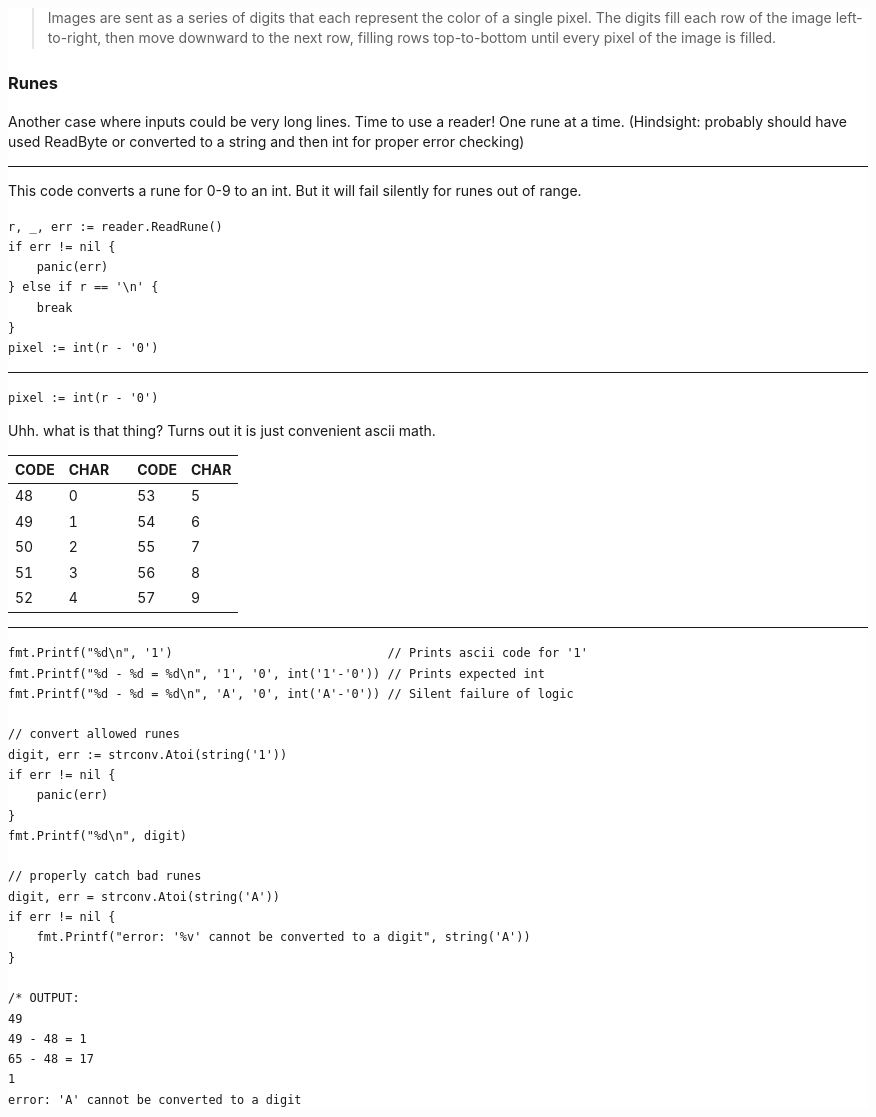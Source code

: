 > Images are sent as a series of digits that each represent the color of a single pixel. The digits fill each row of the image left-to-right, then move downward to the next row, filling rows top-to-bottom until every pixel of the image is filled.

### Runes

Another case where inputs could be very long lines. Time to use a reader! One rune at a time. (Hindsight: probably should have used ReadByte or converted to a string and then int for proper error checking)


---

This code converts a rune for 0-9 to an int. But it will fail silently for runes out of range.

```golang
r, _, err := reader.ReadRune()
if err != nil {
    panic(err)
} else if r == '\n' {
    break
}
pixel := int(r - '0') 
```


---

```golang
pixel := int(r - '0') 
```

Uhh. what is that thing? Turns out it is just convenient ascii math.


CODE | CHAR |   | CODE | CHAR
-----|------|---|------|-----
48   | 0    |   | 53   | 5
49   | 1    |   | 54   | 6
50   | 2    |   | 55   | 7
51   | 3    |   | 56   | 8
52   | 4    |   | 57   | 9

---


```golang
fmt.Printf("%d\n", '1')                              // Prints ascii code for '1'
fmt.Printf("%d - %d = %d\n", '1', '0', int('1'-'0')) // Prints expected int
fmt.Printf("%d - %d = %d\n", 'A', '0', int('A'-'0')) // Silent failure of logic

// convert allowed runes
digit, err := strconv.Atoi(string('1'))
if err != nil {
    panic(err)
}
fmt.Printf("%d\n", digit)

// properly catch bad runes
digit, err = strconv.Atoi(string('A'))
if err != nil {
    fmt.Printf("error: '%v' cannot be converted to a digit", string('A'))
}

/* OUTPUT:
49
49 - 48 = 1
65 - 48 = 17
1
error: 'A' cannot be converted to a digit
```